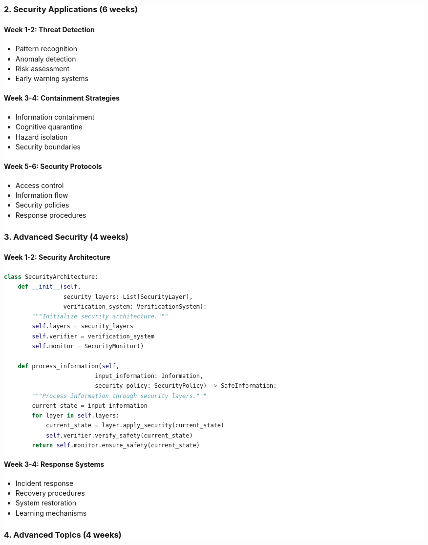 ### 2. Security Applications (6 weeks)

#### Week 1-2: Threat Detection
- Pattern recognition
- Anomaly detection
- Risk assessment
- Early warning systems

#### Week 3-4: Containment Strategies
- Information containment
- Cognitive quarantine
- Hazard isolation
- Security boundaries

#### Week 5-6: Security Protocols
- Access control
- Information flow
- Security policies
- Response procedures

### 3. Advanced Security (4 weeks)

#### Week 1-2: Security Architecture
```python
class SecurityArchitecture:
    def __init__(self,
                 security_layers: List[SecurityLayer],
                 verification_system: VerificationSystem):
        """Initialize security architecture."""
        self.layers = security_layers
        self.verifier = verification_system
        self.monitor = SecurityMonitor()
        
    def process_information(self,
                          input_information: Information,
                          security_policy: SecurityPolicy) -> SafeInformation:
        """Process information through security layers."""
        current_state = input_information
        for layer in self.layers:
            current_state = layer.apply_security(current_state)
            self.verifier.verify_safety(current_state)
        return self.monitor.ensure_safety(current_state)
```

#### Week 3-4: Response Systems
- Incident response
- Recovery procedures
- System restoration
- Learning mechanisms

### 4. Advanced Topics (4 weeks)
